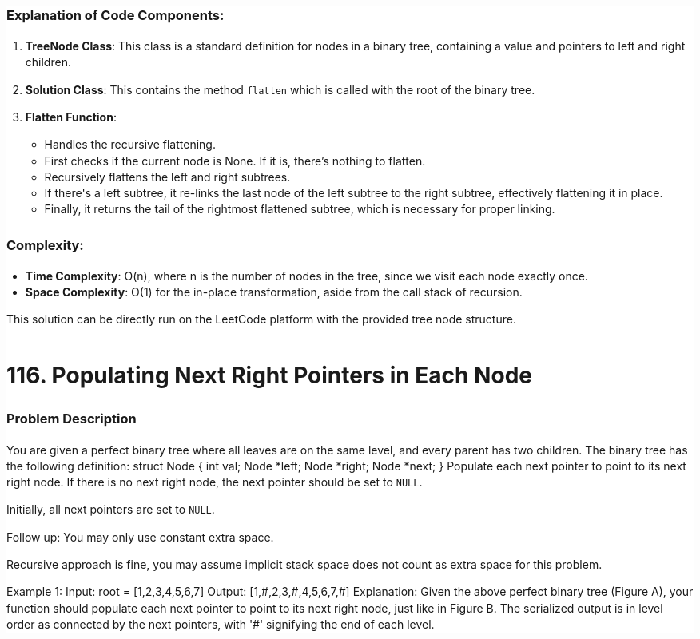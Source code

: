### Explanation of Code Components:

1. **TreeNode Class**: This class is a standard definition for nodes in a binary tree, containing a value and pointers to left and right children.

2. **Solution Class**: This contains the method `flatten` which is called with the root of the binary tree.

3. **Flatten Function**:
   - Handles the recursive flattening.
   - First checks if the current node is None. If it is, there’s nothing to flatten.
   - Recursively flattens the left and right subtrees.
   - If there's a left subtree, it re-links the last node of the left subtree to the right subtree, effectively flattening it in place.
   - Finally, it returns the tail of the rightmost flattened subtree, which is necessary for proper linking.

### Complexity:
- **Time Complexity**: O(n), where n is the number of nodes in the tree, since we visit each node exactly once.
- **Space Complexity**: O(1) for the in-place transformation, aside from the call stack of recursion.

This solution can be directly run on the LeetCode platform with the provided tree node structure.

# 116. Populating Next Right Pointers in Each Node

### Problem Description 
You are given a perfect binary tree where all leaves are on the same level, and every parent has two children. The binary tree has the following definition:
struct Node {
  int val;
  Node *left;
  Node *right;
  Node *next;
}
Populate each next pointer to point to its next right node. If there is no next right node, the next pointer should be set to `NULL`.

Initially, all next pointers are set to `NULL`.

Follow up:
You may only use constant extra space.

Recursive approach is fine, you may assume implicit stack space does not count as extra space for this problem.


Example 1:
Input: root = [1,2,3,4,5,6,7]
Output: [1,#,2,3,#,4,5,6,7,#]
Explanation: Given the above perfect binary tree (Figure A), your function should populate each next pointer to point to its next right node, just like in Figure B. The serialized output is in level order as connected by the next pointers, with '#' signifying the end of each level.

